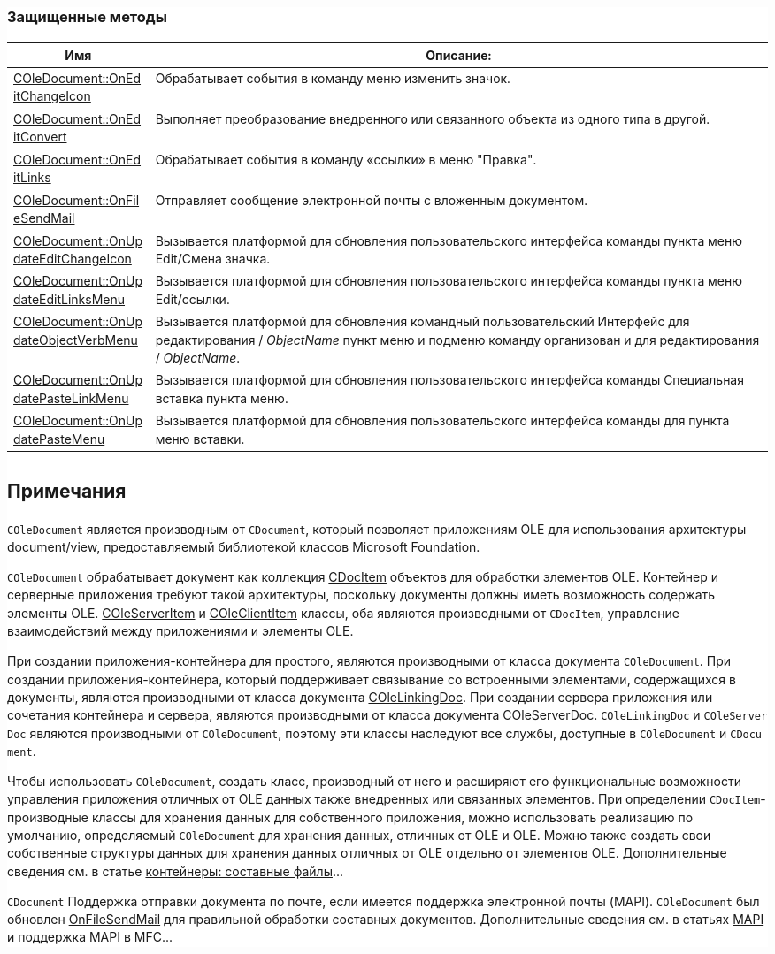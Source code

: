 ### <a name="protected-methods"></a>Защищенные методы  
  
|Имя|Описание:|  
|----------|-----------------|  
|[COleDocument::OnEditChangeIcon](#oneditchangeicon)|Обрабатывает события в команду меню изменить значок.|  
|[COleDocument::OnEditConvert](#oneditconvert)|Выполняет преобразование внедренного или связанного объекта из одного типа в другой.|  
|[COleDocument::OnEditLinks](#oneditlinks)|Обрабатывает события в команду «ссылки» в меню "Правка".|  
|[COleDocument::OnFileSendMail](#onfilesendmail)|Отправляет сообщение электронной почты с вложенным документом.|  
|[COleDocument::OnUpdateEditChangeIcon](#onupdateeditchangeicon)|Вызывается платформой для обновления пользовательского интерфейса команды пункта меню Edit/Смена значка.|  
|[COleDocument::OnUpdateEditLinksMenu](#onupdateeditlinksmenu)|Вызывается платформой для обновления пользовательского интерфейса команды пункта меню Edit/ссылки.|  
|[COleDocument::OnUpdateObjectVerbMenu](#onupdateobjectverbmenu)|Вызывается платформой для обновления командный пользовательский Интерфейс для редактирования / *ObjectName* пункт меню и подменю команду организован и для редактирования / *ObjectName*.|  
|[COleDocument::OnUpdatePasteLinkMenu](#onupdatepastelinkmenu)|Вызывается платформой для обновления пользовательского интерфейса команды Специальная вставка пункта меню.|  
|[COleDocument::OnUpdatePasteMenu](#onupdatepastemenu)|Вызывается платформой для обновления пользовательского интерфейса команды для пункта меню вставки.|  
  
## <a name="remarks"></a>Примечания  
 `COleDocument` является производным от `CDocument`, который позволяет приложениям OLE для использования архитектуры document/view, предоставляемый библиотекой классов Microsoft Foundation.  
  
 `COleDocument` обрабатывает документ как коллекция [CDocItem](../../mfc/reference/cdocitem-class.md) объектов для обработки элементов OLE. Контейнер и серверные приложения требуют такой архитектуры, поскольку документы должны иметь возможность содержать элементы OLE. [COleServerItem](../../mfc/reference/coleserveritem-class.md) и [COleClientItem](../../mfc/reference/coleclientitem-class.md) классы, оба являются производными от `CDocItem`, управление взаимодействий между приложениями и элементы OLE.  
  
 При создании приложения-контейнера для простого, являются производными от класса документа `COleDocument`. При создании приложения-контейнера, который поддерживает связывание со встроенными элементами, содержащихся в документы, являются производными от класса документа [COleLinkingDoc](../../mfc/reference/colelinkingdoc-class.md). При создании сервера приложения или сочетания контейнера и сервера, являются производными от класса документа [COleServerDoc](../../mfc/reference/coleserverdoc-class.md). `COleLinkingDoc` и `COleServerDoc` являются производными от `COleDocument`, поэтому эти классы наследуют все службы, доступные в `COleDocument` и `CDocument`.  
  
 Чтобы использовать `COleDocument`, создать класс, производный от него и расширяют его функциональные возможности управления приложения отличных от OLE данных также внедренных или связанных элементов. При определении `CDocItem`-производные классы для хранения данных для собственного приложения, можно использовать реализацию по умолчанию, определяемый `COleDocument` для хранения данных, отличных от OLE и OLE. Можно также создать свои собственные структуры данных для хранения данных отличных от OLE отдельно от элементов OLE. Дополнительные сведения см. в статье [контейнеры: составные файлы](../../mfc/containers-compound-files.md)...  
  
 `CDocument` Поддержка отправки документа по почте, если имеется поддержка электронной почты (MAPI). `COleDocument` был обновлен [OnFileSendMail](#onfilesendmail) для правильной обработки составных документов. Дополнительные сведения см. в статьях [MAPI](../../mfc/mapi.md) и [поддержка MAPI в MFC](../../mfc/mapi-support-in-mfc.md)...  
  